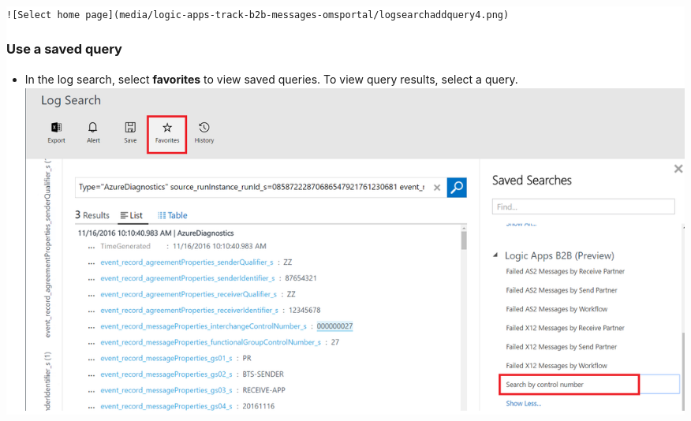     ![Select home page](media/logic-apps-track-b2b-messages-omsportal/logsearchaddquery4.png)

### Use a saved query

* In the log search, select **favorites** to view saved queries.  To view query results, select a query.
![Select home page](media/logic-apps-track-b2b-messages-omsportal/logsearchaddquery5.png)
